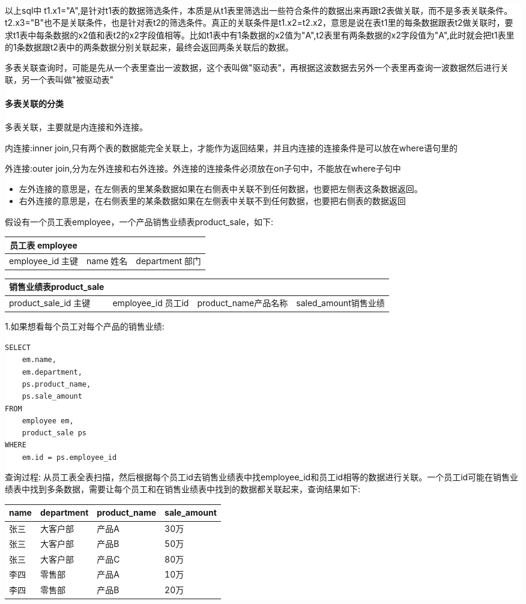 以上sql中 t1.x1="A",是针对t1表的数据筛选条件，本质是从t1表里筛选出一些符合条件的数据出来再跟t2表做关联，而不是多表关联条件。t2.x3="B"也不是关联条件，也是针对表t2的筛选条件。真正的关联条件是t1.x2=t2.x2，意思是说在表t1里的每条数据跟表t2做关联时，要求t1表中每条数据的x2值和表t2的x2字段值相等。比如t1表中有1条数据的x2值为"A",t2表里有两条数据的x2字段值为"A",此时就会把t1表里的1条数据跟t2表中的两条数据分别关联起来，最终会返回两条关联后的数据。

多表关联查询时，可能是先从一个表里查出一波数据，这个表叫做"驱动表"，再根据这波数据去另外一个表里再查询一波数据然后进行关联，另一个表叫做"被驱动表"

#### 多表关联的分类

多表关联，主要就是内连接和外连接。

内连接:inner join,只有两个表的数据能完全关联上，才能作为返回结果，并且内连接的连接条件是可以放在where语句里的

外连接:outer join,分为左外连接和右外连接。外连接的连接条件必须放在on子句中，不能放在where子句中

* 左外连接的意思是，在左侧表的里某条数据如果在右侧表中关联不到任何数据，也要把左侧表这条数据返回。
* 右外连接的意思是，在右侧表里的某条数据如果在左侧表中关联不到任何数据，也要把右侧表的数据返回

假设有一个员工表employee，一个产品销售业绩表product_sale，如下:

| 员工表 employee  |           |                 |
| ---------------- | --------- | --------------- |
| employee_id 主键 | name 姓名 | department 部门 |

| 销售业绩表product_sale |                    |                      |                      |
| ---------------------- | ------------------ | -------------------- | -------------------- |
| product_sale_id 主键   | employee_id 员工id | product_name产品名称 | saled_amount销售业绩 |

1.如果想看每个员工对每个产品的销售业绩:

```mysql
SELECT
	em.name,
	em.department,
	ps.product_name,
	ps.sale_amount
FROM
	employee em,
	product_sale ps
WHERE
	em.id = ps.employee_id
```

查询过程: 从员工表全表扫描，然后根据每个员工id去销售业绩表中找employee_id和员工id相等的数据进行关联。一个员工id可能在销售业绩表中找到多条数据，需要让每个员工和在销售业绩表中找到的数据都关联起来，查询结果如下:

| name | department | product_name | sale_amount |
| ---- | ---------- | ------------ | ----------- |
| 张三 | 大客户部   | 产品A        | 30万        |
| 张三 | 大客户部   | 产品B        | 50万        |
| 张三 | 大客户部   | 产品C        | 80万        |
| 李四 | 零售部     | 产品A        | 10万        |
| 李四 | 零售部     | 产品B        | 20万        |
